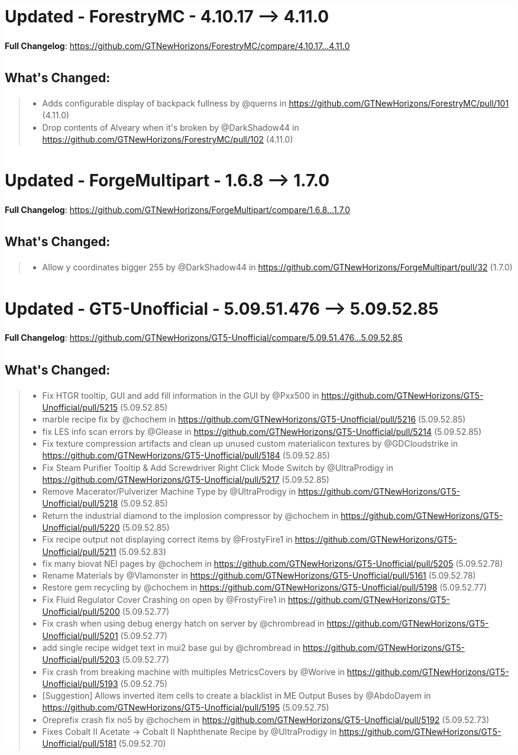 # Updated - ForestryMC - 4.10.17 --> 4.11.0
**Full Changelog**: https://github.com/GTNewHorizons/ForestryMC/compare/4.10.17...4.11.0

## What's Changed:
>* Adds configurable display of backpack fullness by @querns in https://github.com/GTNewHorizons/ForestryMC/pull/101 (4.11.0)
>* Drop contents of Alveary when it's broken by @DarkShadow44 in https://github.com/GTNewHorizons/ForestryMC/pull/102 (4.11.0)

# Updated - ForgeMultipart - 1.6.8 --> 1.7.0
**Full Changelog**: https://github.com/GTNewHorizons/ForgeMultipart/compare/1.6.8...1.7.0

## What's Changed:
>* Allow y coordinates bigger 255 by @DarkShadow44 in https://github.com/GTNewHorizons/ForgeMultipart/pull/32 (1.7.0)

# Updated - GT5-Unofficial - 5.09.51.476 --> 5.09.52.85
**Full Changelog**: https://github.com/GTNewHorizons/GT5-Unofficial/compare/5.09.51.476...5.09.52.85

## What's Changed:
>* Fix HTGR tooltip, GUI and add fill information in the GUI by @Pxx500 in https://github.com/GTNewHorizons/GT5-Unofficial/pull/5215 (5.09.52.85)
>* marble recipe fix by @chochem in https://github.com/GTNewHorizons/GT5-Unofficial/pull/5216 (5.09.52.85)
>* fix LES info scan errors by @Glease in https://github.com/GTNewHorizons/GT5-Unofficial/pull/5214 (5.09.52.85)
>* Fix texture compression artifacts and clean up unused custom materialicon textures by @GDCloudstrike in https://github.com/GTNewHorizons/GT5-Unofficial/pull/5184 (5.09.52.85)
>* Fix Steam Purifier Tooltip & Add Screwdriver Right Click Mode Switch by @UltraProdigy in https://github.com/GTNewHorizons/GT5-Unofficial/pull/5217 (5.09.52.85)
>* Remove Macerator/Pulverizer Machine Type by @UltraProdigy in https://github.com/GTNewHorizons/GT5-Unofficial/pull/5218 (5.09.52.85)
>* Return the industrial diamond to the implosion compressor by @chochem in https://github.com/GTNewHorizons/GT5-Unofficial/pull/5220 (5.09.52.85)
>* Fix recipe output not displaying correct items by @FrostyFire1 in https://github.com/GTNewHorizons/GT5-Unofficial/pull/5211 (5.09.52.83)
>* fix many biovat NEI pages by @chochem in https://github.com/GTNewHorizons/GT5-Unofficial/pull/5205 (5.09.52.78)
>* Rename Materials by @Vlamonster in https://github.com/GTNewHorizons/GT5-Unofficial/pull/5161 (5.09.52.78)
>* Restore gem recycling by @chochem in https://github.com/GTNewHorizons/GT5-Unofficial/pull/5198 (5.09.52.77)
>* Fix Fluid Regulator Cover Crashing on open by @FrostyFire1 in https://github.com/GTNewHorizons/GT5-Unofficial/pull/5200 (5.09.52.77)
>* Fix crash when using debug energy hatch on server by @chrombread in https://github.com/GTNewHorizons/GT5-Unofficial/pull/5201 (5.09.52.77)
>* add single recipe widget text in mui2 base gui by @chrombread in https://github.com/GTNewHorizons/GT5-Unofficial/pull/5203 (5.09.52.77)
>* Fix crash from breaking machine with multiples MetricsCovers by @Worive in https://github.com/GTNewHorizons/GT5-Unofficial/pull/5193 (5.09.52.75)
>* [Suggestion] Allows inverted item cells to create a blacklist in ME Output Buses by @AbdoDayem in https://github.com/GTNewHorizons/GT5-Unofficial/pull/5195 (5.09.52.75)
>* Oreprefix crash fix no5 by @chochem in https://github.com/GTNewHorizons/GT5-Unofficial/pull/5192 (5.09.52.73)
>* Fixes Cobalt II Acetate -> Cobalt II Naphthenate Recipe by @UltraProdigy in https://github.com/GTNewHorizons/GT5-Unofficial/pull/5181 (5.09.52.70)